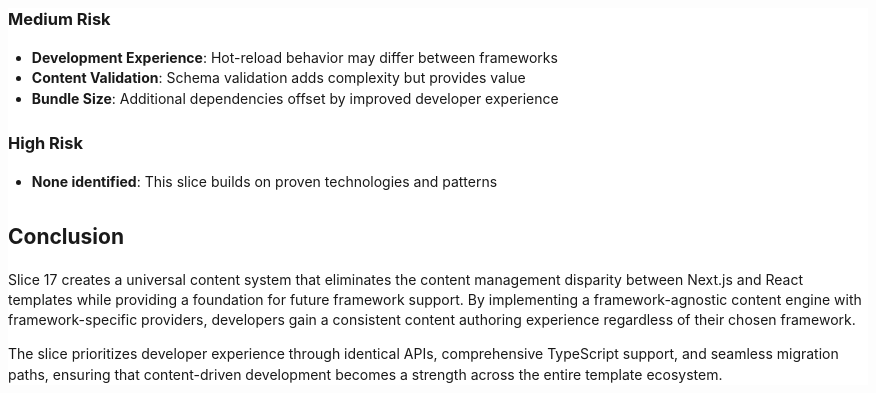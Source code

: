 ### Medium Risk  
- **Development Experience**: Hot-reload behavior may differ between frameworks
- **Content Validation**: Schema validation adds complexity but provides value
- **Bundle Size**: Additional dependencies offset by improved developer experience

### High Risk
- **None identified**: This slice builds on proven technologies and patterns

## Conclusion

Slice 17 creates a universal content system that eliminates the content management disparity between Next.js and React templates while providing a foundation for future framework support. By implementing a framework-agnostic content engine with framework-specific providers, developers gain a consistent content authoring experience regardless of their chosen framework.

The slice prioritizes developer experience through identical APIs, comprehensive TypeScript support, and seamless migration paths, ensuring that content-driven development becomes a strength across the entire template ecosystem.